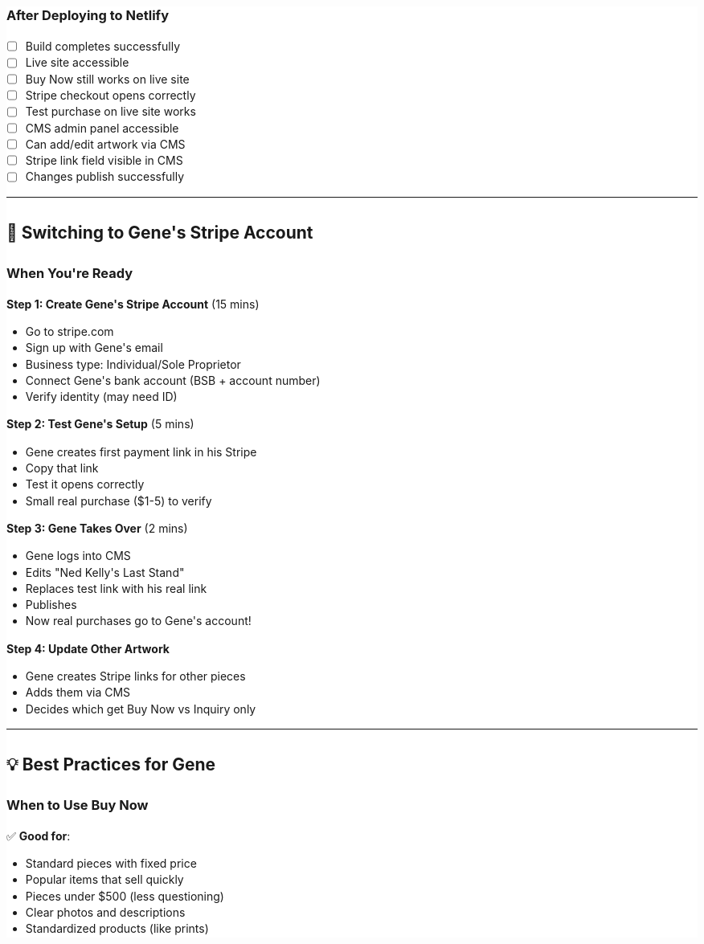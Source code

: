 ### After Deploying to Netlify

- [ ] Build completes successfully
- [ ] Live site accessible
- [ ] Buy Now still works on live site
- [ ] Stripe checkout opens correctly
- [ ] Test purchase on live site works
- [ ] CMS admin panel accessible
- [ ] Can add/edit artwork via CMS
- [ ] Stripe link field visible in CMS
- [ ] Changes publish successfully

---

## 🔄 Switching to Gene's Stripe Account

### When You're Ready

**Step 1: Create Gene's Stripe Account** (15 mins)
- Go to stripe.com
- Sign up with Gene's email
- Business type: Individual/Sole Proprietor
- Connect Gene's bank account (BSB + account number)
- Verify identity (may need ID)

**Step 2: Test Gene's Setup** (5 mins)
- Gene creates first payment link in his Stripe
- Copy that link
- Test it opens correctly
- Small real purchase ($1-5) to verify

**Step 3: Gene Takes Over** (2 mins)
- Gene logs into CMS
- Edits "Ned Kelly's Last Stand"
- Replaces test link with his real link
- Publishes
- Now real purchases go to Gene's account!

**Step 4: Update Other Artwork**
- Gene creates Stripe links for other pieces
- Adds them via CMS
- Decides which get Buy Now vs Inquiry only

---

## 💡 Best Practices for Gene

### When to Use Buy Now

✅ **Good for**:
- Standard pieces with fixed price
- Popular items that sell quickly
- Pieces under $500 (less questioning)
- Clear photos and descriptions
- Standardized products (like prints)
